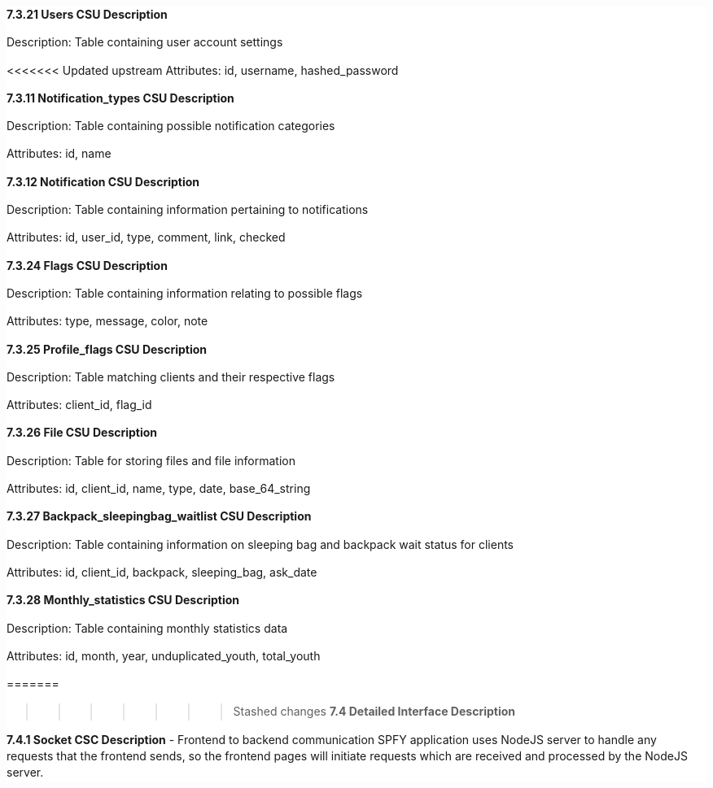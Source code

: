 
**7.3.21 Users CSU Description**
		
Description: Table containing user account settings

<<<<<<< Updated upstream
Attributes: id, username, hashed_password


**7.3.11 Notification_types CSU Description**

Description: Table containing possible notification categories

Attributes: id, name


**7.3.12 Notification CSU Description**

Description: Table containing information pertaining to notifications

Attributes: id, user_id, type, comment, link, checked


**7.3.24 Flags CSU Description**

Description: Table containing information relating to possible flags

Attributes: type, message, color, note


**7.3.25 Profile_flags CSU Description**

Description: Table matching clients and their respective flags

Attributes: client_id, flag_id


**7.3.26 File CSU Description**

Description: Table for storing files and file information

Attributes: id, client_id, name, type, date, base_64_string


**7.3.27 Backpack_sleepingbag_waitlist CSU Description**

Description: Table containing information on sleeping bag and backpack wait status for clients

Attributes: id, client_id, backpack, sleeping_bag, ask_date


**7.3.28 Monthly_statistics CSU Description**

Description: Table containing monthly statistics data

Attributes: id, month, year, unduplicated_youth, total_youth


=======
>>>>>>> Stashed changes
**7.4 Detailed Interface Description**

**7.4.1 Socket CSC Description**
		- Frontend to backend communication
SPFY application uses NodeJS server to handle any requests that the frontend sends, so the frontend pages will initiate requests which are received and processed by the NodeJS server.
